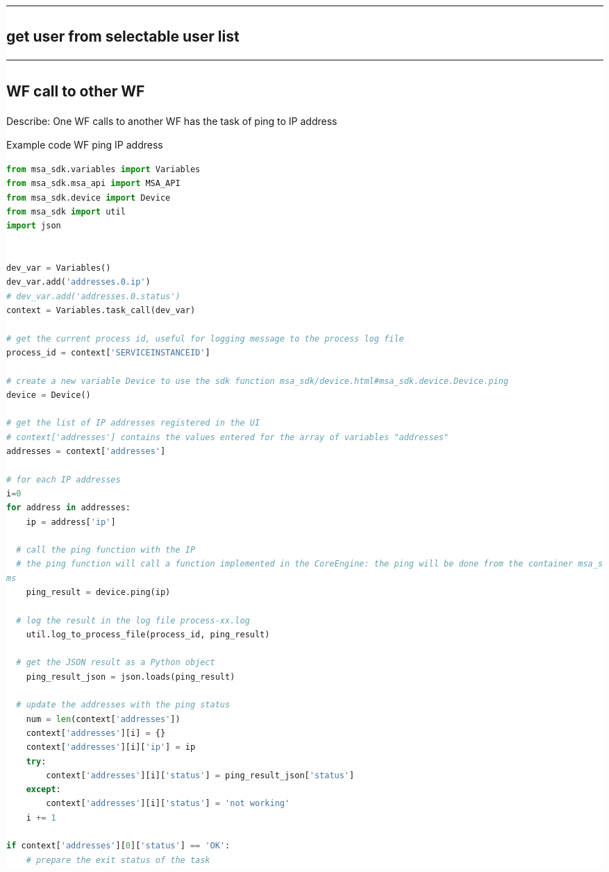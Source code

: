 

---
## get user from selectable user list

---
## WF call to other WF
Describe: One WF calls to another WF has the task of ping to IP address

Example code WF ping IP address
```python
from msa_sdk.variables import Variables
from msa_sdk.msa_api import MSA_API
from msa_sdk.device import Device
from msa_sdk import util
import json


dev_var = Variables()
dev_var.add('addresses.0.ip')
# dev_var.add('addresses.0.status')
context = Variables.task_call(dev_var)

# get the current process id, useful for logging message to the process log file
process_id = context['SERVICEINSTANCEID']

# create a new variable Device to use the sdk function msa_sdk/device.html#msa_sdk.device.Device.ping
device = Device()

# get the list of IP addresses registered in the UI
# context['addresses'] contains the values entered for the array of variables "addresses"
addresses = context['addresses']

# for each IP addresses
i=0
for address in addresses:
	ip = address['ip']

  # call the ping function with the IP
  # the ping function will call a function implemented in the CoreEngine: the ping will be done from the container msa_sms
	ping_result = device.ping(ip)

  # log the result in the log file process-xx.log
	util.log_to_process_file(process_id, ping_result)

  # get the JSON result as a Python object
	ping_result_json = json.loads(ping_result)

  # update the addresses with the ping status
	num = len(context['addresses'])
	context['addresses'][i] = {}
	context['addresses'][i]['ip'] = ip
	try:
		context['addresses'][i]['status'] = ping_result_json['status']
	except:
		context['addresses'][i]['status'] = 'not working'
	i += 1

if context['addresses'][0]['status'] == 'OK':
	# prepare the exit status of the task
```